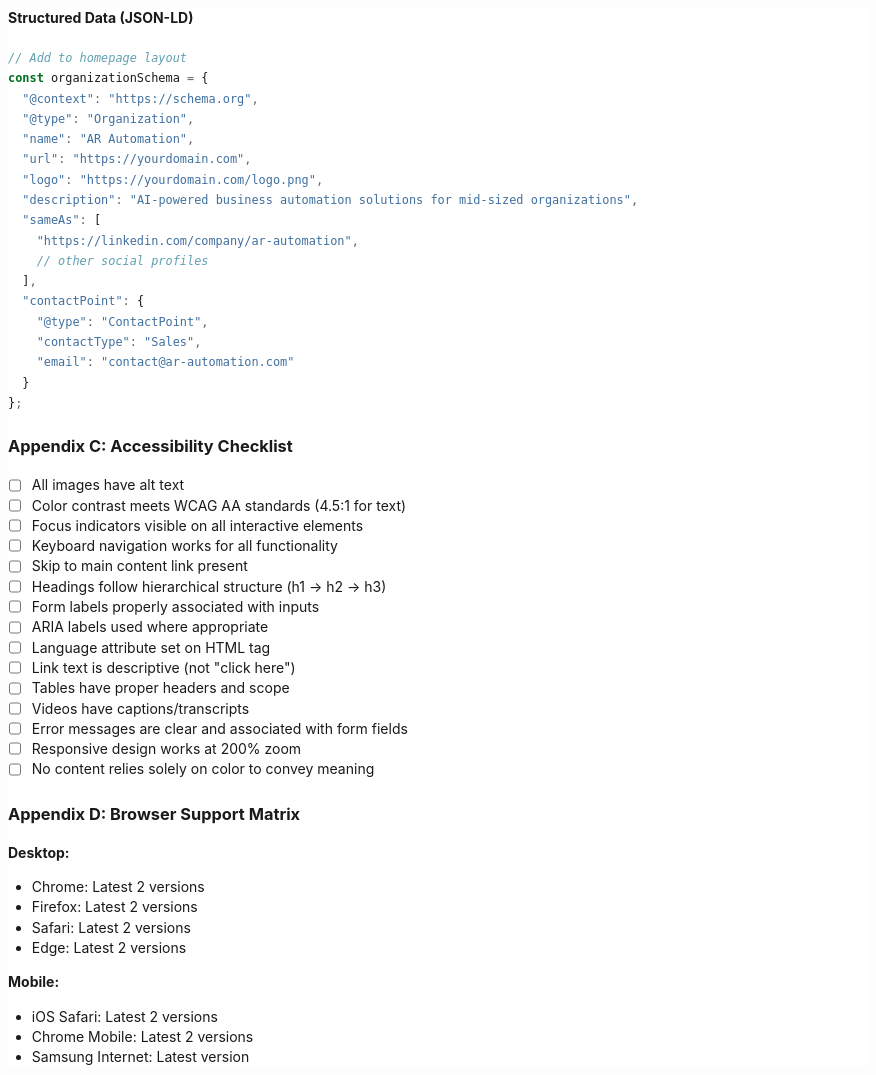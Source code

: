 #### Structured Data (JSON-LD)
```typescript
// Add to homepage layout
const organizationSchema = {
  "@context": "https://schema.org",
  "@type": "Organization",
  "name": "AR Automation",
  "url": "https://yourdomain.com",
  "logo": "https://yourdomain.com/logo.png",
  "description": "AI-powered business automation solutions for mid-sized organizations",
  "sameAs": [
    "https://linkedin.com/company/ar-automation",
    // other social profiles
  ],
  "contactPoint": {
    "@type": "ContactPoint",
    "contactType": "Sales",
    "email": "contact@ar-automation.com"
  }
};
```

### Appendix C: Accessibility Checklist

- [ ] All images have alt text
- [ ] Color contrast meets WCAG AA standards (4.5:1 for text)
- [ ] Focus indicators visible on all interactive elements
- [ ] Keyboard navigation works for all functionality
- [ ] Skip to main content link present
- [ ] Headings follow hierarchical structure (h1 → h2 → h3)
- [ ] Form labels properly associated with inputs
- [ ] ARIA labels used where appropriate
- [ ] Language attribute set on HTML tag
- [ ] Link text is descriptive (not "click here")
- [ ] Tables have proper headers and scope
- [ ] Videos have captions/transcripts
- [ ] Error messages are clear and associated with form fields
- [ ] Responsive design works at 200% zoom
- [ ] No content relies solely on color to convey meaning

### Appendix D: Browser Support Matrix

**Desktop:**
- Chrome: Latest 2 versions
- Firefox: Latest 2 versions
- Safari: Latest 2 versions
- Edge: Latest 2 versions

**Mobile:**
- iOS Safari: Latest 2 versions
- Chrome Mobile: Latest 2 versions
- Samsung Internet: Latest version
